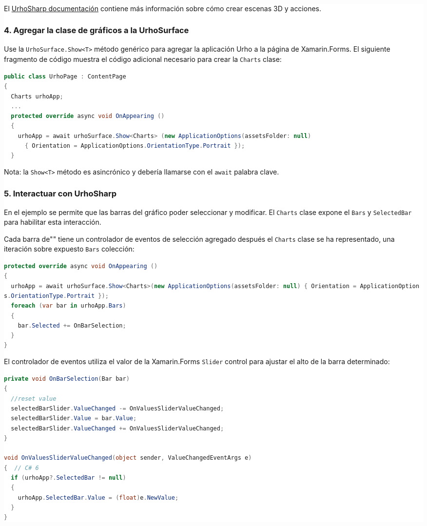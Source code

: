 El [UrhoSharp documentación](~/graphics-games/urhosharp/index.md) contiene más información sobre cómo crear escenas 3D y acciones.

<a name="4"/>

### <a name="4-add-the-charts-class-to-the-urhosurface"></a>4. Agregar la clase de gráficos a la UrhoSurface

Use la `UrhoSurface.Show<T>` método genérico para agregar la aplicación Urho a la página de Xamarin.Forms. El siguiente fragmento de código muestra el código adicional necesario para crear la `Charts` clase:

```csharp
public class UrhoPage : ContentPage
{
  Charts urhoApp;
  ...
  protected override async void OnAppearing ()
  {
    urhoApp = await urhoSurface.Show<Charts> (new ApplicationOptions(assetsFolder: null)
      { Orientation = ApplicationOptions.OrientationType.Portrait });
  }
```

Nota: la `Show<T>` método es asincrónico y debería llamarse con el `await` palabra clave.

<a name="5"/>

### <a name="5-interacting-with-urhosharp"></a>5. Interactuar con UrhoSharp

En el ejemplo se permite que las barras del gráfico poder seleccionar y modificar. El `Charts` clase expone el `Bars` y `SelectedBar` para habilitar esta interacción.

Cada barra de"" tiene un controlador de eventos de selección agregado después el `Charts` clase se ha representado, una iteración sobre expuesto `Bars` colección:

```csharp
protected override async void OnAppearing ()
{
  urhoApp = await urhoSurface.Show<Charts>(new ApplicationOptions(assetsFolder: null) { Orientation = ApplicationOptions.OrientationType.Portrait });
  foreach (var bar in urhoApp.Bars)
  {
    bar.Selected += OnBarSelection;
  }
}
```

El controlador de eventos utiliza el valor de la Xamarin.Forms `Slider` control para ajustar el alto de la barra determinado:

```csharp
private void OnBarSelection(Bar bar)
{
  //reset value
  selectedBarSlider.ValueChanged -= OnValuesSliderValueChanged;
  selectedBarSlider.Value = bar.Value;
  selectedBarSlider.ValueChanged += OnValuesSliderValueChanged;
}

void OnValuesSliderValueChanged(object sender, ValueChangedEventArgs e)
{  // C# 6
  if (urhoApp?.SelectedBar != null)
  {
    urhoApp.SelectedBar.Value = (float)e.NewValue;
  }
}
```